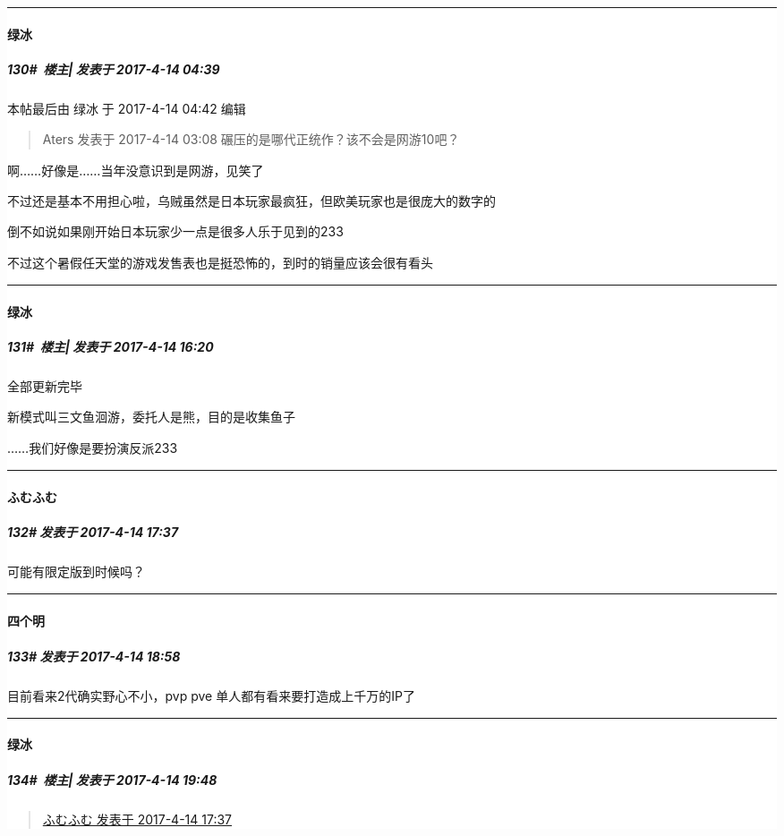 
-----

####  绿冰  
##### 130#         楼主| 发表于 2017-4-14 04:39


 本帖最后由 绿冰 于 2017-4-14 04:42 编辑 
<blockquote>Aters 发表于 2017-4-14 03:08
碾压的是哪代正统作？该不会是网游10吧？</blockquote>

啊……好像是……当年没意识到是网游，见笑了

不过还是基本不用担心啦，乌贼虽然是日本玩家最疯狂，但欧美玩家也是很庞大的数字的

倒不如说如果刚开始日本玩家少一点是很多人乐于见到的233


不过这个暑假任天堂的游戏发售表也是挺恐怖的，到时的销量应该会很有看头


-----

####  绿冰  
##### 131#         楼主| 发表于 2017-4-14 16:20


全部更新完毕

新模式叫三文鱼洄游，委托人是熊，目的是收集鱼子

……我们好像是要扮演反派233


-----

####  ふむふむ  
##### 132#       发表于 2017-4-14 17:37


可能有限定版到时候吗？


-----

####  四个明  
##### 133#       发表于 2017-4-14 18:58


目前看来2代确实野心不小，pvp pve 单人都有看来要打造成上千万的IP了


-----

####  绿冰  
##### 134#         楼主| 发表于 2017-4-14 19:48


<blockquote><a href="httphttps://bbs.saraba1st.com/2b/forum.php?mod=redirect&amp;goto=findpost&amp;pid=35668820&amp;ptid=1375402" target="_blank">ふむふむ 发表于 2017-4-14 17:37</a>
